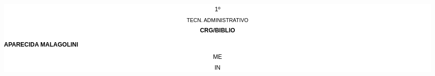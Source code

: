   </td>
  <td width=38 valign=top style='width:1.0cm;border-top:none;border-left:none;
  border-bottom:solid windowtext 1.0pt;border-right:solid windowtext 1.0pt;
  mso-border-top-alt:solid windowtext .75pt;mso-border-left-alt:solid windowtext .75pt;
  mso-border-alt:solid windowtext .75pt;padding:0cm 0cm 0cm 0cm;height:1.0pt'>
  <p class=MsoNormal align=center style='margin-top:1.0pt;margin-right:0cm;
  margin-bottom:1.0pt;margin-left:0cm;text-align:center'><span
  style='font-size:9.0pt;font-family:Arial;color:black;text-transform:uppercase'>1º<o:p></o:p></span></p>
  </td>
  <td width=131 valign=top style='width:98.5pt;border-top:none;border-left:
  none;border-bottom:solid windowtext 1.0pt;border-right:solid windowtext 2.25pt;
  mso-border-top-alt:solid windowtext .75pt;mso-border-left-alt:solid windowtext .75pt;
  mso-border-alt:solid windowtext .75pt;mso-border-right-alt:solid windowtext 2.25pt;
  padding:0cm 0cm 0cm 0cm;height:1.0pt'>
  <p class=MsoNormal align=center style='margin-top:1.0pt;margin-right:0cm;
  margin-bottom:1.0pt;margin-left:0cm;text-align:center'><span
  style='font-size:8.0pt;font-family:Arial;color:black;text-transform:uppercase'>TECN.
  ADMINISTRATIVO<o:p></o:p></span></p>
  </td>
 </tr>
 <tr style='mso-yfti-irow:6;height:1.0pt'>
  <td width=75 valign=top style='width:56.2pt;border-top:none;border-left:solid windowtext 2.25pt;
  border-bottom:solid windowtext 2.25pt;border-right:solid windowtext 1.0pt;
  mso-border-top-alt:solid windowtext .75pt;mso-border-top-alt:.75pt;
  mso-border-left-alt:2.25pt;mso-border-bottom-alt:2.25pt;mso-border-right-alt:
  .75pt;mso-border-color-alt:windowtext;mso-border-style-alt:solid;padding:
  0cm 0cm 0cm 0cm;height:1.0pt'>
  <p class=MsoNormal align=center style='margin-top:1.0pt;margin-right:0cm;
  margin-bottom:1.0pt;margin-left:0cm;text-align:center'><b style='mso-bidi-font-weight:
  normal'><span style='font-size:9.0pt;font-family:Arial;color:black;
  text-transform:uppercase'>Crg/BIBLIO<o:p></o:p></span></b></p>
  </td>
  <td width=256 valign=top style='width:192.1pt;border-top:none;border-left:
  none;border-bottom:solid windowtext 2.25pt;border-right:solid windowtext 1.0pt;
  mso-border-top-alt:solid windowtext .75pt;mso-border-left-alt:solid windowtext .75pt;
  mso-border-alt:solid windowtext .75pt;mso-border-bottom-alt:solid windowtext 2.25pt;
  padding:0cm 0cm 0cm 0cm;height:1.0pt'>
  <h2 align=left style='margin-top:1.0pt;margin-right:0cm;margin-bottom:1.0pt;
  margin-left:0cm;text-align:left'><span style='font-size:9.0pt;font-family:
  Arial;color:black;text-transform:uppercase;mso-bidi-font-weight:bold'>APARECIDA
  MALAGOLINI<o:p></o:p></span></h2>
  </td>
  <td width=47 valign=top style='width:35.4pt;border-top:none;border-left:none;
  border-bottom:solid windowtext 2.25pt;border-right:solid windowtext 1.0pt;
  mso-border-top-alt:solid windowtext .75pt;mso-border-left-alt:solid windowtext .75pt;
  mso-border-alt:solid windowtext .75pt;mso-border-bottom-alt:solid windowtext 2.25pt;
  padding:0cm 0cm 0cm 0cm;height:1.0pt'>
  <p class=MsoNormal align=center style='margin-top:1.0pt;margin-right:0cm;
  margin-bottom:1.0pt;margin-left:0cm;text-align:center'><span lang=PT
  style='font-size:9.0pt;font-family:Arial;color:black;text-transform:uppercase;
  mso-ansi-language:PT'>ME<o:p></o:p></span></p>
  </td>
  <td width=57 valign=top style='width:42.55pt;border-top:none;border-left:
  none;border-bottom:solid windowtext 2.25pt;border-right:solid windowtext 1.0pt;
  mso-border-top-alt:solid windowtext .75pt;mso-border-left-alt:solid windowtext .75pt;
  mso-border-alt:solid windowtext .75pt;mso-border-bottom-alt:solid windowtext 2.25pt;
  padding:0cm 0cm 0cm 0cm;height:1.0pt'>
  <p class=MsoNormal align=center style='margin-top:1.0pt;margin-right:0cm;
  margin-bottom:1.0pt;margin-left:0cm;text-align:center'><span
  style='font-size:9.0pt;font-family:Arial;color:black;text-transform:uppercase'>IN<o:p></o:p></span></p>
  </td>
  <td width=76 valign=top style='width:2.0cm;border-top:none;border-left:none;